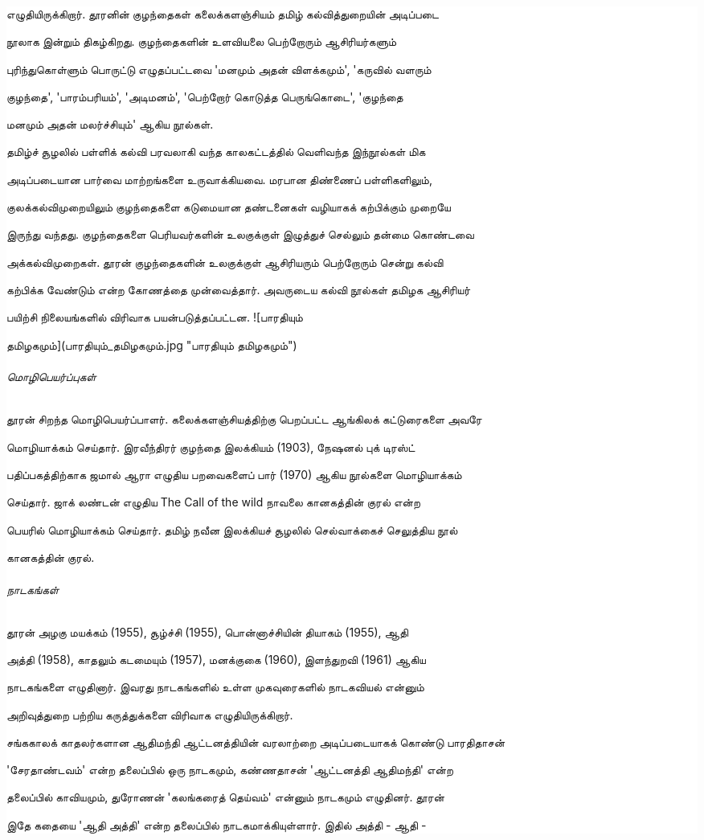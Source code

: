 எழுதியிருக்கிறார். தூரனின் குழந்தைகள் கலைக்களஞ்சியம் தமிழ் கல்வித்துறையின் அடிப்படை

நூலாக இன்றும் திகழ்கிறது. குழந்தைகளின் உளவியலை பெற்றோரும் ஆசிரியர்களும்

புரிந்துகொள்ளும் பொருட்டு எழுதப்பட்டவை \'மனமும் அதன் விளக்கமும்', \'கருவில் வளரும்

குழந்தை', \'பாரம்பரியம்', \'அடிமனம்', \'பெற்றோர் கொடுத்த பெருங்கொடை', \'குழந்தை

மனமும் அதன் மலர்ச்சியும்' ஆகிய நூல்கள்.



தமிழ்ச் சூழலில் பள்ளிக் கல்வி பரவலாகி வந்த காலகட்டத்தில் வெளிவந்த இந்நூல்கள் மிக

அடிப்படையான பார்வை மாற்றங்களை உருவாக்கியவை. மரபான திண்ணைப் பள்ளிகளிலும்,

குலக்கல்விமுறையிலும் குழந்தைகளை கடுமையான தண்டனைகள் வழியாகக் கற்பிக்கும் முறையே

இருந்து வந்தது. குழந்தைகளை பெரியவர்களின் உலகுக்குள் இழுத்துச் செல்லும் தன்மை கொண்டவை

அக்கல்விமுறைகள். தூரன் குழந்தைகளின் உலகுக்குள் ஆசிரியரும் பெற்றோரும் சென்று கல்வி

கற்பிக்க வேண்டும் என்ற கோணத்தை முன்வைத்தார். அவருடைய கல்வி நூல்கள் தமிழக ஆசிரியர்

பயிற்சி நிலையங்களில் விரிவாக பயன்படுத்தப்பட்டன. ![பாரதியும்

தமிழகமும்](பாரதியும்_தமிழகமும்.jpg "பாரதியும் தமிழகமும்")



###### மொழிபெயர்ப்புகள்



தூரன் சிறந்த மொழிபெயர்ப்பாளர். கலைக்களஞ்சியத்திற்கு பெறப்பட்ட ஆங்கிலக் கட்டுரைகளை அவரே

மொழியாக்கம் செய்தார். இரவீந்திரர் குழந்தை இலக்கியம் (1903), நேஷனல் புக் டிரஸ்ட்

பதிப்பகத்திற்காக ஜமால் ஆரா எழுதிய பறவைகளைப் பார் (1970) ஆகிய நூல்களை மொழியாக்கம்

செய்தார். ஜாக் லண்டன் எழுதிய The Call of the wild நாவலை கானகத்தின் குரல் என்ற

பெயரில் மொழியாக்கம் செய்தார். தமிழ் நவீன இலக்கியச் சூழலில் செல்வாக்கைச் செலுத்திய நூல்

கானகத்தின் குரல்.



###### நாடகங்கள்



தூரன் அழகு மயக்கம் (1955), சூழ்ச்சி (1955), பொன்னாச்சியின் தியாகம் (1955), ஆதி

அத்தி (1958), காதலும் கடமையும் (1957), மனக்குகை (1960), இளந்துறவி (1961) ஆகிய

நாடகங்களை எழுதினார். இவரது நாடகங்களில் உள்ள முகவுரைகளில் நாடகவியல் என்னும்

அறிவுத்துறை பற்றிய கருத்துக்களை விரிவாக எழுதியிருக்கிறார்.



சங்ககாலக் காதலர்களான ஆதிமந்தி ஆட்டனத்தியின் வரலாற்றை அடிப்படையாகக் கொண்டு பாரதிதாசன்

\'சேரதாண்டவம்' என்ற தலைப்பில் ஒரு நாடகமும், கண்ணதாசன் \'ஆட்டனத்தி ஆதிமந்தி' என்ற

தலைப்பில் காவியமும், துரோணன் \'கலங்கரைத் தெய்வம்' என்னும் நாடகமும் எழுதினர். தூரன்

இதே கதையை \'ஆதி அத்தி' என்ற தலைப்பில் நாடகமாக்கியுள்ளார். இதில் அத்தி - ஆதி -
